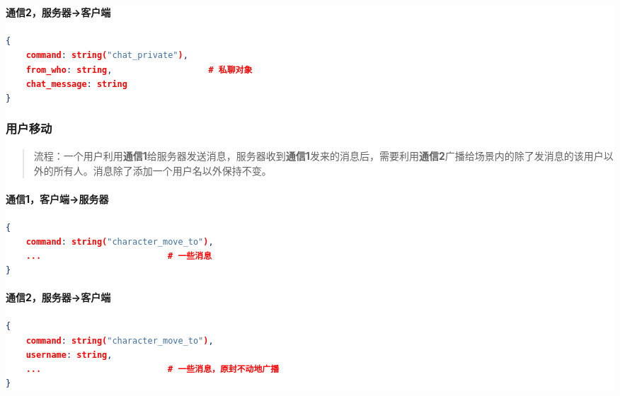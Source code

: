 #### 通信2，服务器→客户端

```json
{
	command: string("chat_private"),
	from_who: string,					# 私聊对象
	chat_message: string
}
```

### 用户移动

> 流程：一个用户利用**通信1**给服务器发送消息，服务器收到**通信1**发来的消息后，需要利用**通信2**广播给场景内的除了发消息的该用户以外的所有人。消息除了添加一个用户名以外保持不变。

#### 通信1，客户端→服务器

```json
{
	command: string("character_move_to"),
	...							# 一些消息
}
```

#### 通信2，服务器→客户端

```json
{
	command: string("character_move_to"),
	username: string,
	...							# 一些消息，原封不动地广播
}
```

